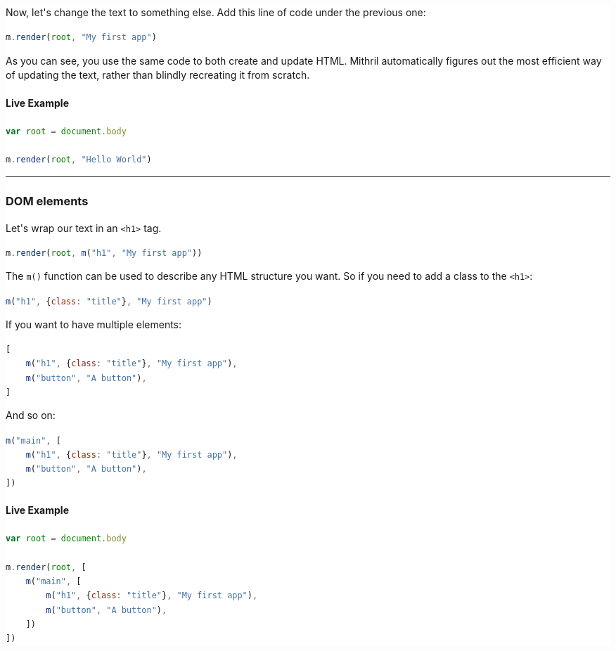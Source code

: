 Now, let's change the text to something else. Add this line of code under the previous one:

```javascript
m.render(root, "My first app")
```

As you can see, you use the same code to both create and update HTML. Mithril automatically figures out the most efficient way of updating the text, rather than blindly recreating it from scratch.

#### Live Example

```js
var root = document.body

m.render(root, "Hello World")
```

---

### DOM elements

Let's wrap our text in an `<h1>` tag.

```javascript
m.render(root, m("h1", "My first app"))
```

The `m()` function can be used to describe any HTML structure you want. So if you need to add a class to the `<h1>`:

```javascript
m("h1", {class: "title"}, "My first app")
```

If you want to have multiple elements:

```javascript
[
	m("h1", {class: "title"}, "My first app"),
	m("button", "A button"),
]
```

And so on:

```javascript
m("main", [
	m("h1", {class: "title"}, "My first app"),
	m("button", "A button"),
])
```

#### Live Example

```js
var root = document.body

m.render(root, [
    m("main", [
        m("h1", {class: "title"}, "My first app"),
        m("button", "A button"),
    ])
])
```
